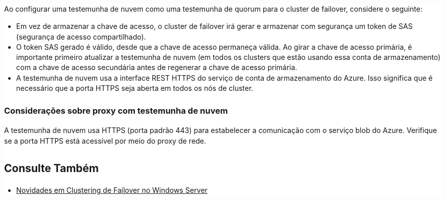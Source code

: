 Ao configurar uma testemunha de nuvem como uma testemunha de quorum para o cluster de failover, considere o seguinte:
- Em vez de armazenar a chave de acesso, o cluster de failover irá gerar e armazenar com segurança um token de SAS (segurança de acesso compartilhado).
- O token SAS gerado é válido, desde que a chave de acesso permaneça válida. Ao girar a chave de acesso primária, é importante primeiro atualizar a testemunha de nuvem (em todos os clusters que estão usando essa conta de armazenamento) com a chave de acesso secundária antes de regenerar a chave de acesso primária.
- A testemunha de nuvem usa a interface REST HTTPS do serviço de conta de armazenamento do Azure. Isso significa que é necessário que a porta HTTPS seja aberta em todos os nós de cluster.

### <a name="proxy-considerations-with-cloud-witness"></a>Considerações sobre proxy com testemunha de nuvem

A testemunha de nuvem usa HTTPS (porta padrão 443) para estabelecer a comunicação com o serviço blob do Azure. Verifique se a porta HTTPS está acessível por meio do proxy de rede.

## <a name="see-also"></a>Consulte Também

- [Novidades em Clustering de Failover no Windows Server](whats-new-in-failover-clustering.md)
